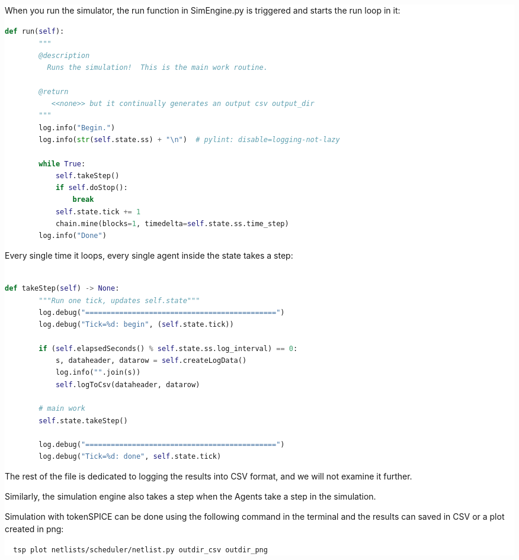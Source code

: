 When you run the simulator, the run function in SimEngine.py is triggered and starts the run loop in it:

``` python
def run(self):
        """
        @description
          Runs the simulation!  This is the main work routine.

        @return
           <<none>> but it continually generates an output csv output_dir
        """
        log.info("Begin.")
        log.info(str(self.state.ss) + "\n")  # pylint: disable=logging-not-lazy

        while True:  
            self.takeStep()
            if self.doStop():
                break
            self.state.tick += 1 
            chain.mine(blocks=1, timedelta=self.state.ss.time_step)
        log.info("Done")
```

Every single time it loops, every single agent inside the state takes a step:

``` python

def takeStep(self) -> None:
        """Run one tick, updates self.state"""
        log.debug("=============================================")
        log.debug("Tick=%d: begin", (self.state.tick))

        if (self.elapsedSeconds() % self.state.ss.log_interval) == 0:
            s, dataheader, datarow = self.createLogData()
            log.info("".join(s))
            self.logToCsv(dataheader, datarow)

        # main work
        self.state.takeStep()

        log.debug("=============================================")
        log.debug("Tick=%d: done", self.state.tick)
```

The rest of the file is dedicated to logging the results into CSV format, and we will not examine it further.

Similarly, the simulation engine also takes a step when the Agents take a step in the simulation.

Simulation with tokenSPICE can be done using the following command in the terminal and the results can saved in CSV or a plot created in png:

      tsp plot netlists/scheduler/netlist.py outdir_csv outdir_png
